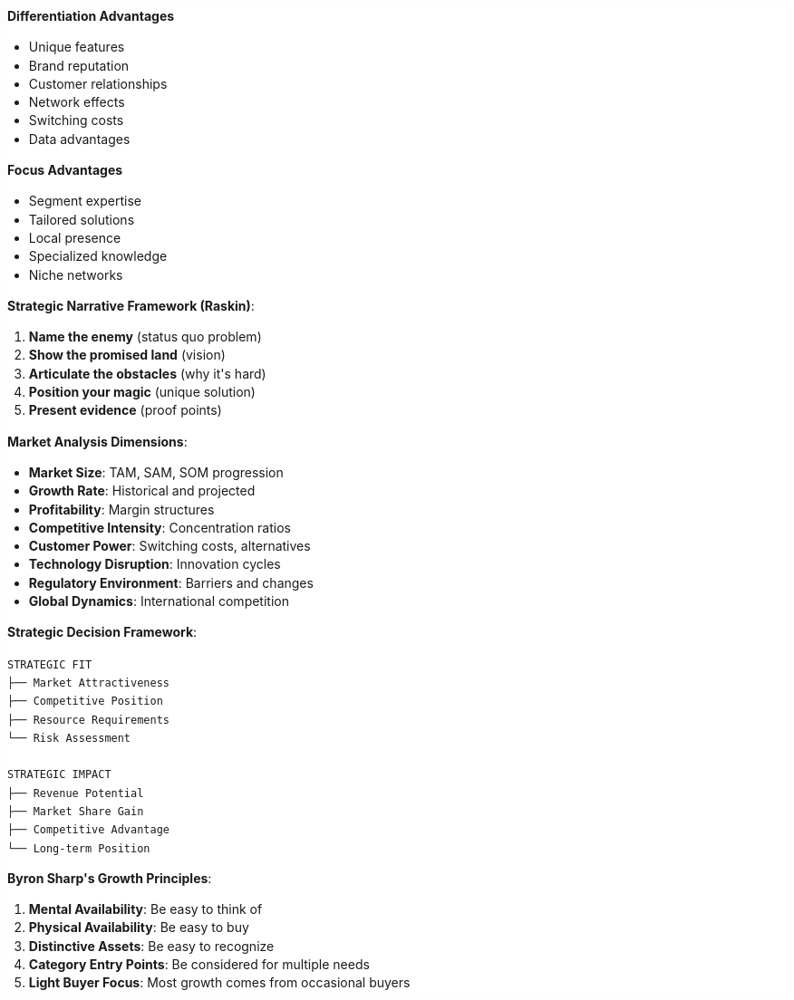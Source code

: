 **Differentiation Advantages**
- Unique features
- Brand reputation
- Customer relationships
- Network effects
- Switching costs
- Data advantages

**Focus Advantages**
- Segment expertise
- Tailored solutions
- Local presence
- Specialized knowledge
- Niche networks

**Strategic Narrative Framework (Raskin)**:
1. **Name the enemy** (status quo problem)
2. **Show the promised land** (vision)
3. **Articulate the obstacles** (why it's hard)
4. **Position your magic** (unique solution)
5. **Present evidence** (proof points)

**Market Analysis Dimensions**:
- **Market Size**: TAM, SAM, SOM progression
- **Growth Rate**: Historical and projected
- **Profitability**: Margin structures
- **Competitive Intensity**: Concentration ratios
- **Customer Power**: Switching costs, alternatives
- **Technology Disruption**: Innovation cycles
- **Regulatory Environment**: Barriers and changes
- **Global Dynamics**: International competition

**Strategic Decision Framework**:
```
STRATEGIC FIT
├── Market Attractiveness
├── Competitive Position  
├── Resource Requirements
└── Risk Assessment

STRATEGIC IMPACT
├── Revenue Potential
├── Market Share Gain
├── Competitive Advantage
└── Long-term Position
```

**Byron Sharp's Growth Principles**:
1. **Mental Availability**: Be easy to think of
2. **Physical Availability**: Be easy to buy
3. **Distinctive Assets**: Be easy to recognize
4. **Category Entry Points**: Be considered for multiple needs
5. **Light Buyer Focus**: Most growth comes from occasional buyers
